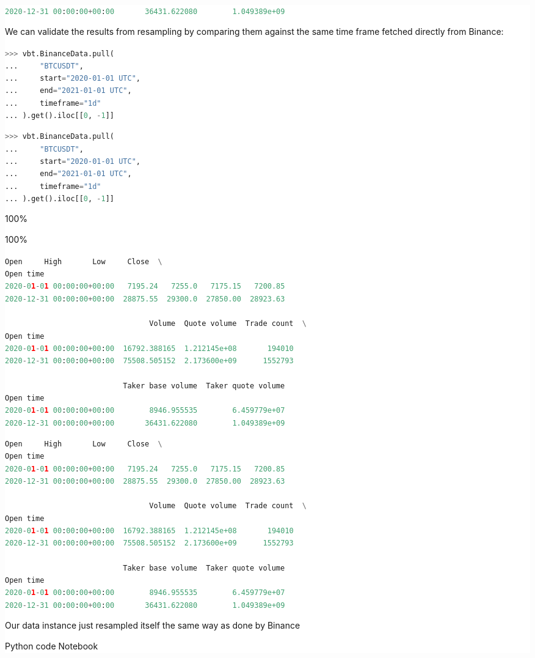 ```python
2020-12-31 00:00:00+00:00       36431.622080        1.049389e+09
```

We can validate the results from resampling by comparing them against the same time frame fetched directly from Binance:

```python
>>> vbt.BinanceData.pull(
...     "BTCUSDT", 
...     start="2020-01-01 UTC", 
...     end="2021-01-01 UTC",
...     timeframe="1d"
... ).get().iloc[[0, -1]]
```

```python
>>> vbt.BinanceData.pull(
...     "BTCUSDT", 
...     start="2020-01-01 UTC", 
...     end="2021-01-01 UTC",
...     timeframe="1d"
... ).get().iloc[[0, -1]]
```

100%

100%

```python
Open     High       Low     Close  \
Open time                                                          
2020-01-01 00:00:00+00:00   7195.24   7255.0   7175.15   7200.85   
2020-12-31 00:00:00+00:00  28875.55  29300.0  27850.00  28923.63   

                                 Volume  Quote volume  Trade count  \
Open time                                                            
2020-01-01 00:00:00+00:00  16792.388165  1.212145e+08       194010   
2020-12-31 00:00:00+00:00  75508.505152  2.173600e+09      1552793   

                           Taker base volume  Taker quote volume  
Open time                                                         
2020-01-01 00:00:00+00:00        8946.955535        6.459779e+07  
2020-12-31 00:00:00+00:00       36431.622080        1.049389e+09
```

```python
Open     High       Low     Close  \
Open time                                                          
2020-01-01 00:00:00+00:00   7195.24   7255.0   7175.15   7200.85   
2020-12-31 00:00:00+00:00  28875.55  29300.0  27850.00  28923.63   

                                 Volume  Quote volume  Trade count  \
Open time                                                            
2020-01-01 00:00:00+00:00  16792.388165  1.212145e+08       194010   
2020-12-31 00:00:00+00:00  75508.505152  2.173600e+09      1552793   

                           Taker base volume  Taker quote volume  
Open time                                                         
2020-01-01 00:00:00+00:00        8946.955535        6.459779e+07  
2020-12-31 00:00:00+00:00       36431.622080        1.049389e+09
```

Our data instance just resampled itself the same way as done by Binance

Python code  Notebook

